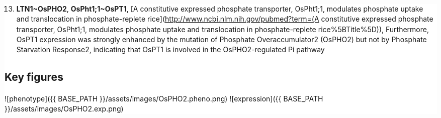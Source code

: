 13. __LTN1~OsPHO2__, __OsPht1;1~OsPT1__, [A constitutive expressed phosphate transporter, OsPht1;1, modulates phosphate uptake and translocation in phosphate-replete rice](http://www.ncbi.nlm.nih.gov/pubmed?term=(A constitutive expressed phosphate transporter, OsPht1;1, modulates phosphate uptake and translocation in phosphate-replete rice%5BTitle%5D)),  Furthermore, OsPT1 expression was strongly enhanced by the mutation of Phosphate Overaccumulator2 (OsPHO2) but not by Phosphate Starvation Response2, indicating that OsPT1 is involved in the OsPHO2-regulated Pi pathway

## Key figures
![phenotype]({{ BASE_PATH }}/assets/images/OsPHO2.pheno.png)
![expression]({{ BASE_PATH }}/assets/images/OsPHO2.exp.png)


